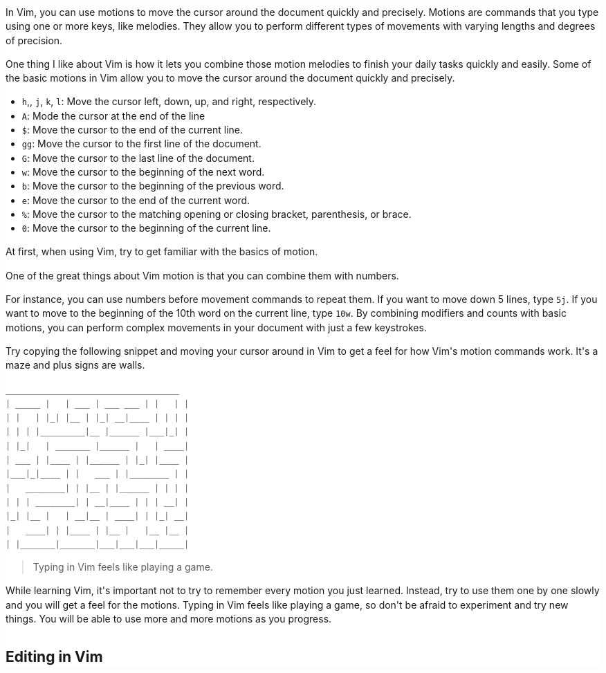 In Vim, you can use motions to move the cursor around the document quickly and precisely. Motions are commands that you type using one or more keys, like melodies. They allow you to perform different types of movements with varying lengths and degrees of precision.

One thing I like about Vim is how it lets you combine those motion melodies to finish your daily tasks quickly and easily. Some of the basic motions in Vim allow you to move the cursor around the document quickly and precisely.

- `h`,, `j`, `k`, `l`: Move the cursor left, down, up, and right, respectively.
- `A`: Mode the cursor at the end of the line
- `$`: Move the cursor to the end of the current line.
- `gg`: Move the cursor to the first line of the document.
- `G`: Move the cursor to the last line of the document.
- `w`: Move the cursor to the beginning of the next word.
- `b`: Move the cursor to the beginning of the previous word.
- `e`: Move the cursor to the end of the current word.
- `%`: Move the cursor to the matching opening or closing bracket, parenthesis, or brace.
- `0`: Move the cursor to the beginning of the current line.

At first, when using Vim, try to get familiar with the basics of motion.

One of the great things about Vim motion is that you can combine them with numbers.

For instance, you can use numbers before movement commands to repeat them. If you want to move down 5 lines, type `5j`. If you want to move to the beginning of the 10th word on the current line, type `10w`. By combining modifiers and counts with basic motions, you can perform complex movements in your document with just a few keystrokes.

Try copying the following snippet and moving your cursor around in Vim to get a feel for how Vim's motion commands work. It's a maze and plus signs are walls.

```javascript
___________________________________
| _____ |   | ___ | ___ ___ | |   | |
| |   | |_| |__ | |_| __|____ | | | |
| | | |_________|__ |______ |___|_| |
| |_|   | _______ |______ |   | ____|
| ___ | |____ | |______ | |_| |____ |
|___|_|____ | |   ___ | |________ | |
|   ________| | |__ | |______ | | | |
| | | ________| | __|____ | | | __| |
|_| |__ |   | __|__ | ____| | |_| __|
|   ____| | |____ | |__ |   |__ |__ |
| |_______|_______|___|___|___|_____|
```

> Typing in Vim feels like playing a game.

While learning Vim, it's important not to try to remember every motion you just learned. Instead, try to use them one by one slowly and you will get a feel for the motions. Typing in Vim feels like playing a game, so don't be afraid to experiment and try new things. You will be able to use more and more motions as you progress.

## Editing in Vim

